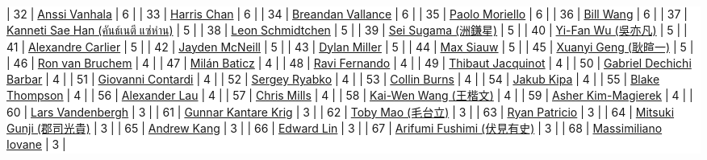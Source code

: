 | 32 | [Anssi Vanhala](https://www.worldcubeassociation.org/persons/2005VANH01) | 6 |
| 33 | [Harris Chan](https://www.worldcubeassociation.org/persons/2007CHAN07) | 6 |
| 34 | [Breandan Vallance](https://www.worldcubeassociation.org/persons/2007VALL01) | 6 |
| 35 | [Paolo Moriello](https://www.worldcubeassociation.org/persons/2009MORI05) | 6 |
| 36 | [Bill Wang](https://www.worldcubeassociation.org/persons/2010WANG68) | 6 |
| 37 | [Kanneti Sae Han (คันธ์เนตี แซ่ห่าน)](https://www.worldcubeassociation.org/persons/2008HANK01) | 5 |
| 38 | [Leon Schmidtchen](https://www.worldcubeassociation.org/persons/2010SCHM01) | 5 |
| 39 | [Sei Sugama (洲鎌星)](https://www.worldcubeassociation.org/persons/2010SUGA01) | 5 |
| 40 | [Yi-Fan Wu (吳亦凡)](https://www.worldcubeassociation.org/persons/2010WUIF01) | 5 |
| 41 | [Alexandre Carlier](https://www.worldcubeassociation.org/persons/2012CARL03) | 5 |
| 42 | [Jayden McNeill](https://www.worldcubeassociation.org/persons/2012MCNE01) | 5 |
| 43 | [Dylan Miller](https://www.worldcubeassociation.org/persons/2015MILL01) | 5 |
| 44 | [Max Siauw](https://www.worldcubeassociation.org/persons/2017SIAU02) | 5 |
| 45 | [Xuanyi Geng (耿暄一)](https://www.worldcubeassociation.org/persons/2023GENG02) | 5 |
| 46 | [Ron van Bruchem](https://www.worldcubeassociation.org/persons/2003BRUC01) | 4 |
| 47 | [Milán Baticz](https://www.worldcubeassociation.org/persons/2005BATI01) | 4 |
| 48 | [Ravi Fernando](https://www.worldcubeassociation.org/persons/2005FERN01) | 4 |
| 49 | [Thibaut Jacquinot](https://www.worldcubeassociation.org/persons/2006JACQ01) | 4 |
| 50 | [Gabriel Dechichi Barbar](https://www.worldcubeassociation.org/persons/2009BARB01) | 4 |
| 51 | [Giovanni Contardi](https://www.worldcubeassociation.org/persons/2009CONT01) | 4 |
| 52 | [Sergey Ryabko](https://www.worldcubeassociation.org/persons/2009RYAB01) | 4 |
| 53 | [Collin Burns](https://www.worldcubeassociation.org/persons/2010BURN01) | 4 |
| 54 | [Jakub Kipa](https://www.worldcubeassociation.org/persons/2010KIPA01) | 4 |
| 55 | [Blake Thompson](https://www.worldcubeassociation.org/persons/2010THOM03) | 4 |
| 56 | [Alexander Lau](https://www.worldcubeassociation.org/persons/2011LAUA01) | 4 |
| 57 | [Chris Mills](https://www.worldcubeassociation.org/persons/2014MILL04) | 4 |
| 58 | [Kai-Wen Wang (王楷文)](https://www.worldcubeassociation.org/persons/2015WANG09) | 4 |
| 59 | [Asher Kim-Magierek](https://www.worldcubeassociation.org/persons/2017KIMM01) | 4 |
| 60 | [Lars Vandenbergh](https://www.worldcubeassociation.org/persons/2003VAND01) | 3 |
| 61 | [Gunnar Kantare Krig](https://www.worldcubeassociation.org/persons/2004KRIG01) | 3 |
| 62 | [Toby Mao (毛台立)](https://www.worldcubeassociation.org/persons/2004MAOT01) | 3 |
| 63 | [Ryan Patricio](https://www.worldcubeassociation.org/persons/2004PATR01) | 3 |
| 64 | [Mitsuki Gunji (郡司光貴)](https://www.worldcubeassociation.org/persons/2006GUNJ01) | 3 |
| 65 | [Andrew Kang](https://www.worldcubeassociation.org/persons/2006KANG01) | 3 |
| 66 | [Edward Lin](https://www.worldcubeassociation.org/persons/2008LINE02) | 3 |
| 67 | [Arifumi Fushimi (伏見有史)](https://www.worldcubeassociation.org/persons/2009FUSH01) | 3 |
| 68 | [Massimiliano Iovane](https://www.worldcubeassociation.org/persons/2009IOVA01) | 3 |